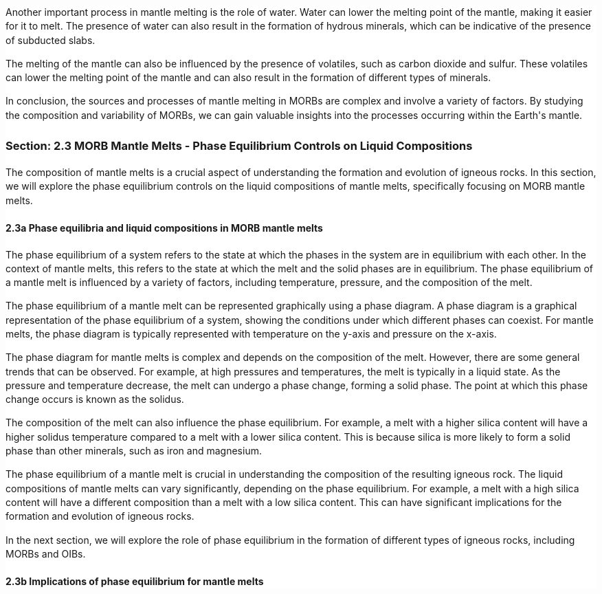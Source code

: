 Another important process in mantle melting is the role of water. Water can lower the melting point of the mantle, making it easier for it to melt. The presence of water can also result in the formation of hydrous minerals, which can be indicative of the presence of subducted slabs.

The melting of the mantle can also be influenced by the presence of volatiles, such as carbon dioxide and sulfur. These volatiles can lower the melting point of the mantle and can also result in the formation of different types of minerals.

In conclusion, the sources and processes of mantle melting in MORBs are complex and involve a variety of factors. By studying the composition and variability of MORBs, we can gain valuable insights into the processes occurring within the Earth's mantle.





### Section: 2.3 MORB Mantle Melts - Phase Equilibrium Controls on Liquid Compositions

The composition of mantle melts is a crucial aspect of understanding the formation and evolution of igneous rocks. In this section, we will explore the phase equilibrium controls on the liquid compositions of mantle melts, specifically focusing on MORB mantle melts.

#### 2.3a Phase equilibria and liquid compositions in MORB mantle melts

The phase equilibrium of a system refers to the state at which the phases in the system are in equilibrium with each other. In the context of mantle melts, this refers to the state at which the melt and the solid phases are in equilibrium. The phase equilibrium of a mantle melt is influenced by a variety of factors, including temperature, pressure, and the composition of the melt.

The phase equilibrium of a mantle melt can be represented graphically using a phase diagram. A phase diagram is a graphical representation of the phase equilibrium of a system, showing the conditions under which different phases can coexist. For mantle melts, the phase diagram is typically represented with temperature on the y-axis and pressure on the x-axis.

The phase diagram for mantle melts is complex and depends on the composition of the melt. However, there are some general trends that can be observed. For example, at high pressures and temperatures, the melt is typically in a liquid state. As the pressure and temperature decrease, the melt can undergo a phase change, forming a solid phase. The point at which this phase change occurs is known as the solidus.

The composition of the melt can also influence the phase equilibrium. For example, a melt with a higher silica content will have a higher solidus temperature compared to a melt with a lower silica content. This is because silica is more likely to form a solid phase than other minerals, such as iron and magnesium.

The phase equilibrium of a mantle melt is crucial in understanding the composition of the resulting igneous rock. The liquid compositions of mantle melts can vary significantly, depending on the phase equilibrium. For example, a melt with a high silica content will have a different composition than a melt with a low silica content. This can have significant implications for the formation and evolution of igneous rocks.

In the next section, we will explore the role of phase equilibrium in the formation of different types of igneous rocks, including MORBs and OIBs.

#### 2.3b Implications of phase equilibrium for mantle melts

